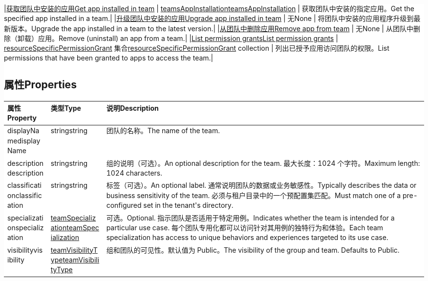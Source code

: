 |[<span data-ttu-id="b9a27-171">获取团队中安装的应用</span><span class="sxs-lookup"><span data-stu-id="b9a27-171">Get app installed in team</span></span>](../api/team-get-installedapps.md) | [<span data-ttu-id="b9a27-172">teamsAppInstallation</span><span class="sxs-lookup"><span data-stu-id="b9a27-172">teamsAppInstallation</span></span>](teamsappinstallation.md) | <span data-ttu-id="b9a27-173">获取团队中安装的指定应用。</span><span class="sxs-lookup"><span data-stu-id="b9a27-173">Get the specified app installed in a team.</span></span>|
|[<span data-ttu-id="b9a27-174">升级团队中安装的应用</span><span class="sxs-lookup"><span data-stu-id="b9a27-174">Upgrade app installed in team</span></span>](../api/team-teamsappinstallation-upgrade.md) | <span data-ttu-id="b9a27-175">无</span><span class="sxs-lookup"><span data-stu-id="b9a27-175">None</span></span> | <span data-ttu-id="b9a27-176">将团队中安装的应用程序升级到最新版本。</span><span class="sxs-lookup"><span data-stu-id="b9a27-176">Upgrade the app installed in a team to the latest version.</span></span>|
|[<span data-ttu-id="b9a27-177">从团队中删除应用</span><span class="sxs-lookup"><span data-stu-id="b9a27-177">Remove app from team</span></span>](../api/team-delete-installedapps.md) | <span data-ttu-id="b9a27-178">无</span><span class="sxs-lookup"><span data-stu-id="b9a27-178">None</span></span> | <span data-ttu-id="b9a27-179">从团队中删除（卸载）应用。</span><span class="sxs-lookup"><span data-stu-id="b9a27-179">Remove (uninstall) an app from a team.</span></span>|
|[<span data-ttu-id="b9a27-180">List permission grants</span><span class="sxs-lookup"><span data-stu-id="b9a27-180">List permission grants</span></span>](../api/team-list-permissiongrants.md) | <span data-ttu-id="b9a27-181">[resourceSpecificPermissionGrant](resourcespecificpermissiongrant.md) 集合</span><span class="sxs-lookup"><span data-stu-id="b9a27-181">[resourceSpecificPermissionGrant](resourcespecificpermissiongrant.md) collection</span></span> | <span data-ttu-id="b9a27-182">列出已授予应用访问团队的权限。</span><span class="sxs-lookup"><span data-stu-id="b9a27-182">List permissions that have been granted to apps to access the team.</span></span>|

## <a name="properties"></a><span data-ttu-id="b9a27-183">属性</span><span class="sxs-lookup"><span data-stu-id="b9a27-183">Properties</span></span>

| <span data-ttu-id="b9a27-184">属性</span><span class="sxs-lookup"><span data-stu-id="b9a27-184">Property</span></span> | <span data-ttu-id="b9a27-185">类型</span><span class="sxs-lookup"><span data-stu-id="b9a27-185">Type</span></span> | <span data-ttu-id="b9a27-186">说明</span><span class="sxs-lookup"><span data-stu-id="b9a27-186">Description</span></span> |
|:---------------|:--------|:----------|
|<span data-ttu-id="b9a27-187">displayName</span><span class="sxs-lookup"><span data-stu-id="b9a27-187">displayName</span></span>|<span data-ttu-id="b9a27-188">string</span><span class="sxs-lookup"><span data-stu-id="b9a27-188">string</span></span>| <span data-ttu-id="b9a27-189">团队的名称。</span><span class="sxs-lookup"><span data-stu-id="b9a27-189">The name of the team.</span></span> |
|<span data-ttu-id="b9a27-190">description</span><span class="sxs-lookup"><span data-stu-id="b9a27-190">description</span></span>|<span data-ttu-id="b9a27-191">string</span><span class="sxs-lookup"><span data-stu-id="b9a27-191">string</span></span>| <span data-ttu-id="b9a27-192">组的说明（可选）。</span><span class="sxs-lookup"><span data-stu-id="b9a27-192">An optional description for the team.</span></span> <span data-ttu-id="b9a27-193">最大长度：1024 个字符。</span><span class="sxs-lookup"><span data-stu-id="b9a27-193">Maximum length: 1024 characters.</span></span> |
|<span data-ttu-id="b9a27-194">classification</span><span class="sxs-lookup"><span data-stu-id="b9a27-194">classification</span></span>|<span data-ttu-id="b9a27-195">string</span><span class="sxs-lookup"><span data-stu-id="b9a27-195">string</span></span>| <span data-ttu-id="b9a27-196">标签（可选）。</span><span class="sxs-lookup"><span data-stu-id="b9a27-196">An optional label.</span></span> <span data-ttu-id="b9a27-197">通常说明团队的数据或业务敏感性。</span><span class="sxs-lookup"><span data-stu-id="b9a27-197">Typically describes the data or business sensitivity of the team.</span></span> <span data-ttu-id="b9a27-198">必须与租户目录中的一个预配置集匹配。</span><span class="sxs-lookup"><span data-stu-id="b9a27-198">Must match one of a pre-configured set in the tenant's directory.</span></span> |
|<span data-ttu-id="b9a27-199">specialization</span><span class="sxs-lookup"><span data-stu-id="b9a27-199">specialization</span></span>|[<span data-ttu-id="b9a27-200">teamSpecialization</span><span class="sxs-lookup"><span data-stu-id="b9a27-200">teamSpecialization</span></span>](teamspecialization.md)| <span data-ttu-id="b9a27-201">可选。</span><span class="sxs-lookup"><span data-stu-id="b9a27-201">Optional.</span></span> <span data-ttu-id="b9a27-202">指示团队是否适用于特定用例。</span><span class="sxs-lookup"><span data-stu-id="b9a27-202">Indicates whether the team is intended for a particular use case.</span></span>  <span data-ttu-id="b9a27-203">每个团队专用化都可以访问针对其用例的独特行为和体验。</span><span class="sxs-lookup"><span data-stu-id="b9a27-203">Each team specialization has access to unique behaviors and experiences targeted to its use case.</span></span> |
|<span data-ttu-id="b9a27-204">visibility</span><span class="sxs-lookup"><span data-stu-id="b9a27-204">visibility</span></span>|[<span data-ttu-id="b9a27-205">teamVisibilityType</span><span class="sxs-lookup"><span data-stu-id="b9a27-205">teamVisibilityType</span></span>](teamvisibilitytype.md)| <span data-ttu-id="b9a27-p106">组和团队的可见性。默认值为 Public。</span><span class="sxs-lookup"><span data-stu-id="b9a27-p106">The visibility of the group and team. Defaults to Public.</span></span> |